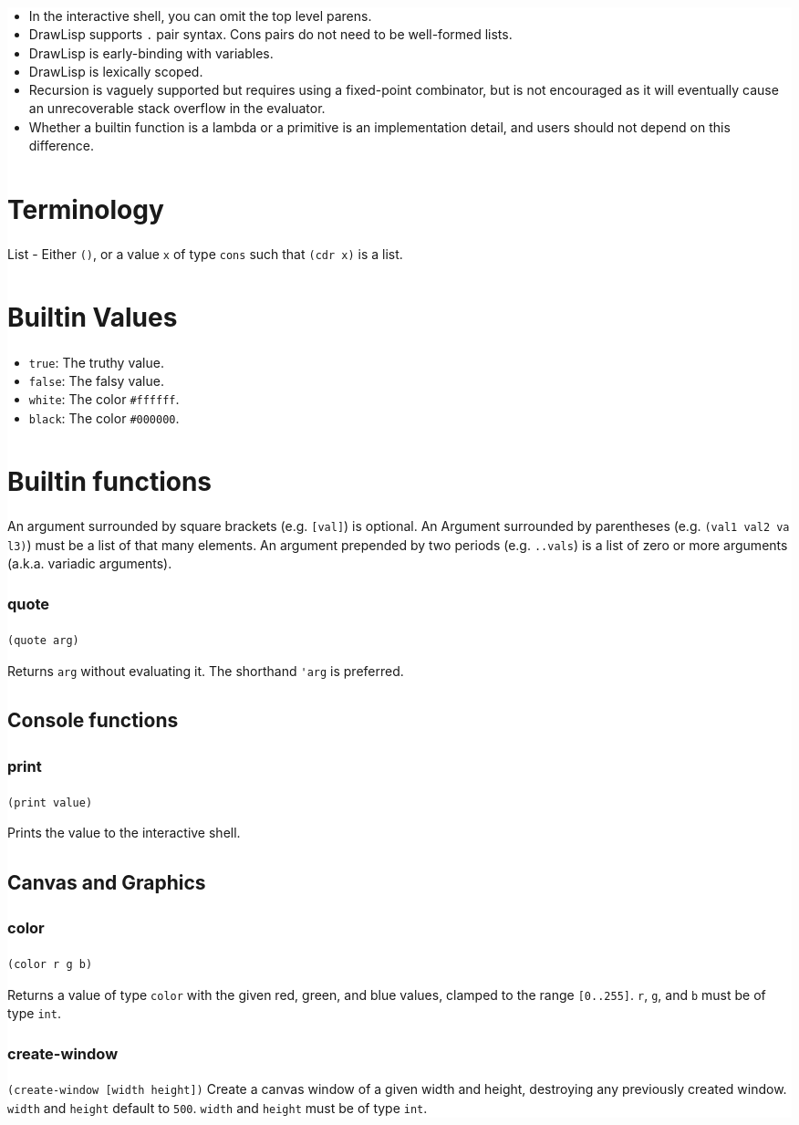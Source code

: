 - In the interactive shell, you can omit the top level parens.
- DrawLisp supports `.` pair syntax. Cons pairs do not need to be well-formed lists.
- DrawLisp is early-binding with variables.
- DrawLisp is lexically scoped.
- Recursion is vaguely supported but requires using a fixed-point combinator, but is not encouraged as it will eventually cause an unrecoverable stack overflow in the evaluator.
- Whether a builtin function is a lambda or a primitive is an implementation detail, and users should not depend on this difference.

# Terminology
List - Either `()`, or a value `x` of type `cons` such that `(cdr x)` is a list.

# Builtin Values
- `true`: The truthy value.
- `false`: The falsy value.
- `white`: The color `#ffffff`.
- `black`: The color `#000000`.

# Builtin functions
An argument surrounded by square brackets (e.g. `[val]`) is optional. An Argument surrounded by parentheses (e.g. `(val1 val2 val3)`) must be a list of that many elements. An argument prepended by two periods (e.g. `..vals`) is a list of zero or more arguments (a.k.a. variadic arguments).

### quote
`(quote arg)`

Returns `arg` without evaluating it. The shorthand `'arg` is preferred.

## Console functions
### print
`(print value)`

Prints the value to the interactive shell.

## Canvas and Graphics

### color
`(color r g b)`

Returns a value of type `color` with the given red, green, and blue values, clamped to the range `[0..255]`. `r`, `g`, and `b` must be of type `int`.

### create-window
`(create-window [width height])`
Create a canvas window of a given width and height, destroying any previously created window. `width` and `height` default to `500`. `width` and `height` must be of type `int`.
